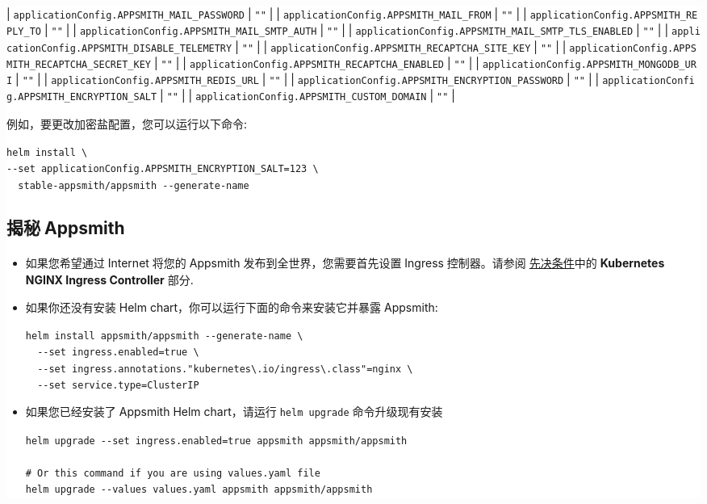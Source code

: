| `applicationConfig.APPSMITH_MAIL_PASSWORD`               | `""` |
| `applicationConfig.APPSMITH_MAIL_FROM`                   | `""` |
| `applicationConfig.APPSMITH_REPLY_TO`                    | `""` |
| `applicationConfig.APPSMITH_MAIL_SMTP_AUTH`              | `""` |
| `applicationConfig.APPSMITH_MAIL_SMTP_TLS_ENABLED`       | `""` |
| `applicationConfig.APPSMITH_DISABLE_TELEMETRY`           | `""` |
| `applicationConfig.APPSMITH_RECAPTCHA_SITE_KEY`          | `""` |
| `applicationConfig.APPSMITH_RECAPTCHA_SECRET_KEY`        | `""` |
| `applicationConfig.APPSMITH_RECAPTCHA_ENABLED`           | `""` |
| `applicationConfig.APPSMITH_MONGODB_URI`                 | `""` |
| `applicationConfig.APPSMITH_REDIS_URL`                   | `""` |
| `applicationConfig.APPSMITH_ENCRYPTION_PASSWORD`         | `""` |
| `applicationConfig.APPSMITH_ENCRYPTION_SALT`             | `""` |
| `applicationConfig.APPSMITH_CUSTOM_DOMAIN`               | `""` |

例如，要更改加密盐配置，您可以运行以下命令:

```
helm install \
--set applicationConfig.APPSMITH_ENCRYPTION_SALT=123 \
  stable-appsmith/appsmith --generate-name
```

## 揭秘 Appsmith

* 如果您希望通过 Internet 将您的 Appsmith 发布到全世界，您需要首先设置 Ingress 控制器。请参阅 [先决条件](broken-reference)中的 **Kubernetes NGINX Ingress Controller** 部分.
*   如果你还没有安装 Helm chart，你可以运行下面的命令来安装它并暴露 Appsmith:

    ```
    helm install appsmith/appsmith --generate-name \
      --set ingress.enabled=true \
      --set ingress.annotations."kubernetes\.io/ingress\.class"=nginx \
      --set service.type=ClusterIP
    ```
*   如果您已经安装了 Appsmith Helm chart，请运行 `helm upgrade` 命令升级现有安装

    ```
    helm upgrade --set ingress.enabled=true appsmith appsmith/appsmith

    # Or this command if you are using values.yaml file
    helm upgrade --values values.yaml appsmith appsmith/appsmith
    ```
